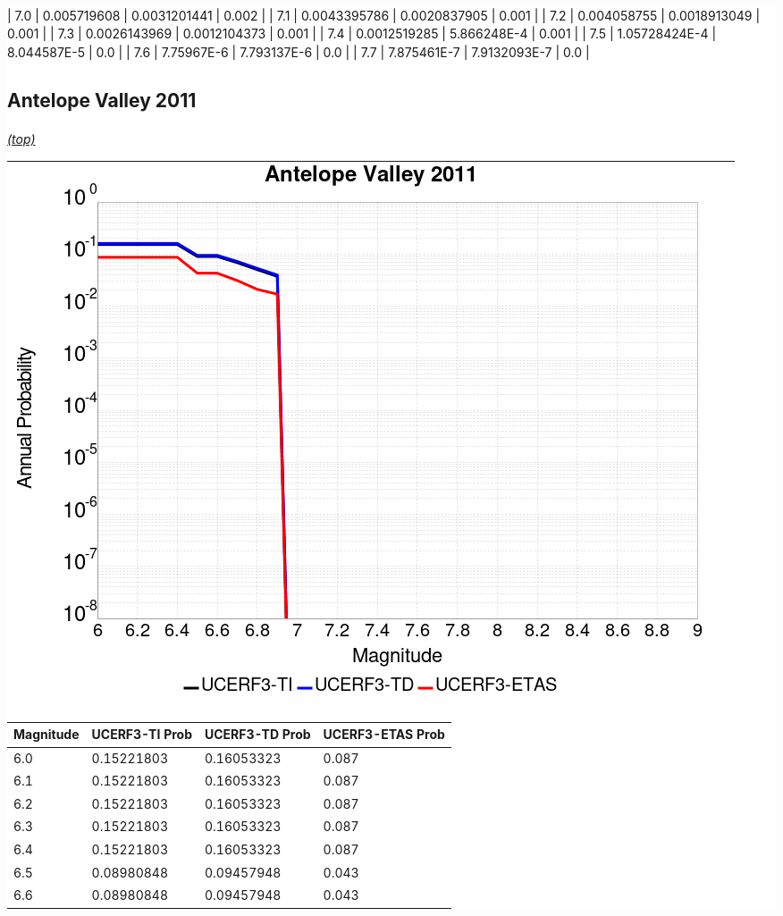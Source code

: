 | 7.0 | 0.005719608 | 0.0031201441 | 0.002 |
| 7.1 | 0.0043395786 | 0.0020837905 | 0.001 |
| 7.2 | 0.004058755 | 0.0018913049 | 0.001 |
| 7.3 | 0.0026143969 | 0.0012104373 | 0.001 |
| 7.4 | 0.0012519285 | 5.866248E-4 | 0.001 |
| 7.5 | 1.05728424E-4 | 8.044587E-5 | 0.0 |
| 7.6 | 7.75967E-6 | 7.793137E-6 | 0.0 |
| 7.7 | 7.875461E-7 | 7.9132093E-7 | 0.0 |

## Antelope Valley 2011
*[(top)](#table-of-contents)*

| ![MPD](Antelope_Valley_2011.png) |
|-----|

| Magnitude | UCERF3-TI Prob | UCERF3-TD Prob | UCERF3-ETAS Prob |
|-----|-----|-----|-----|
| 6.0 | 0.15221803 | 0.16053323 | 0.087 |
| 6.1 | 0.15221803 | 0.16053323 | 0.087 |
| 6.2 | 0.15221803 | 0.16053323 | 0.087 |
| 6.3 | 0.15221803 | 0.16053323 | 0.087 |
| 6.4 | 0.15221803 | 0.16053323 | 0.087 |
| 6.5 | 0.08980848 | 0.09457948 | 0.043 |
| 6.6 | 0.08980848 | 0.09457948 | 0.043 |